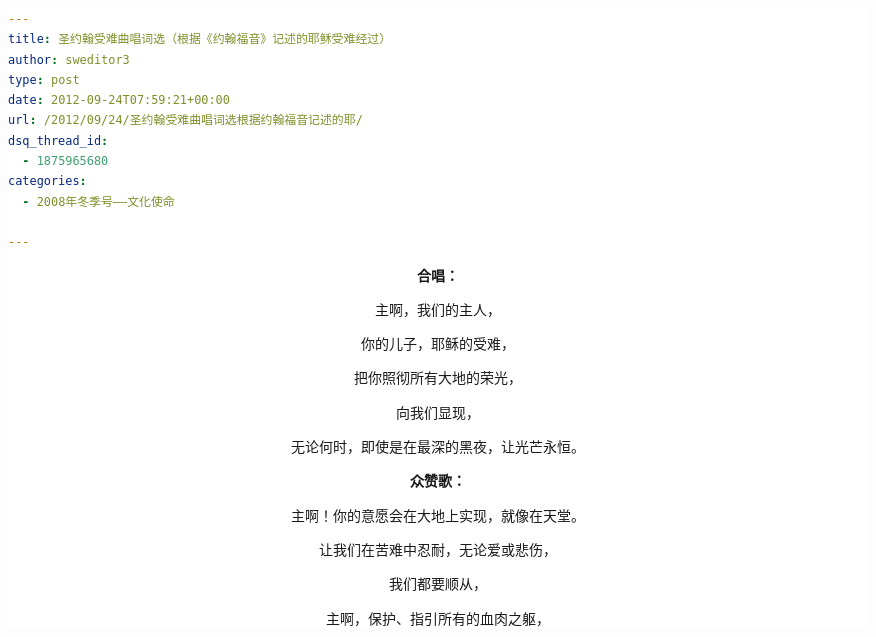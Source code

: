 ```yaml
---
title: 圣约翰受难曲唱词选（根据《约翰福音》记述的耶稣受难经过）
author: sweditor3
type: post
date: 2012-09-24T07:59:21+00:00
url: /2012/09/24/圣约翰受难曲唱词选根据约翰福音记述的耶/
dsq_thread_id:
  - 1875965680
categories:
  - 2008年冬季号——文化使命

---
```

<p style="text-align: center;">
  <strong>合唱：</strong>
</p>

<p style="text-align: center;">
  主啊，我们的主人，
</p>

<p style="text-align: center;">
  你的儿子，耶稣的受难，
</p>

<p style="text-align: center;">
  把你照彻所有大地的荣光，
</p>

<p style="text-align: center;">
  向我们显现，
</p>

<p style="text-align: center;">
  无论何时，即使是在最深的黑夜，让光芒永恒。
</p>

<p style="text-align: center;">
  <strong>众赞歌：</strong>
</p>

<p style="text-align: center;">
  主啊！你的意愿会在大地上实现，就像在天堂。
</p>

<p style="text-align: center;">
  让我们在苦难中忍耐，无论爱或悲伤，
</p>

<p style="text-align: center;">
  我们都要顺从，
</p>

<p style="text-align: center;">
  主啊，保护、指引所有的血肉之躯，
</p>
